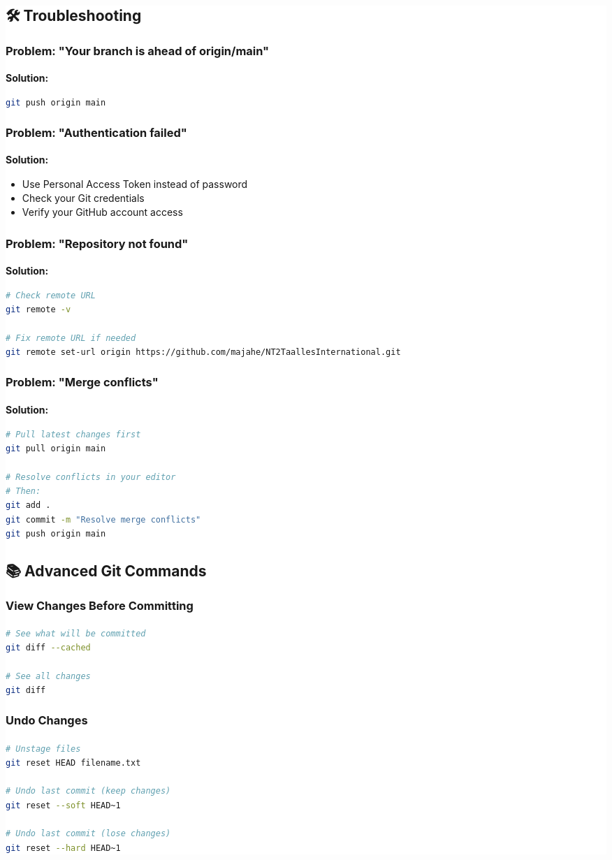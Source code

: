 ## 🛠️ Troubleshooting

### Problem: "Your branch is ahead of origin/main"
**Solution:**
```bash
git push origin main
```

### Problem: "Authentication failed"
**Solution:**
- Use Personal Access Token instead of password
- Check your Git credentials
- Verify your GitHub account access

### Problem: "Repository not found"
**Solution:**
```bash
# Check remote URL
git remote -v

# Fix remote URL if needed
git remote set-url origin https://github.com/majahe/NT2TaallesInternational.git
```

### Problem: "Merge conflicts"
**Solution:**
```bash
# Pull latest changes first
git pull origin main

# Resolve conflicts in your editor
# Then:
git add .
git commit -m "Resolve merge conflicts"
git push origin main
```

## 📚 Advanced Git Commands

### View Changes Before Committing
```bash
# See what will be committed
git diff --cached

# See all changes
git diff
```

### Undo Changes
```bash
# Unstage files
git reset HEAD filename.txt

# Undo last commit (keep changes)
git reset --soft HEAD~1

# Undo last commit (lose changes)
git reset --hard HEAD~1
```
